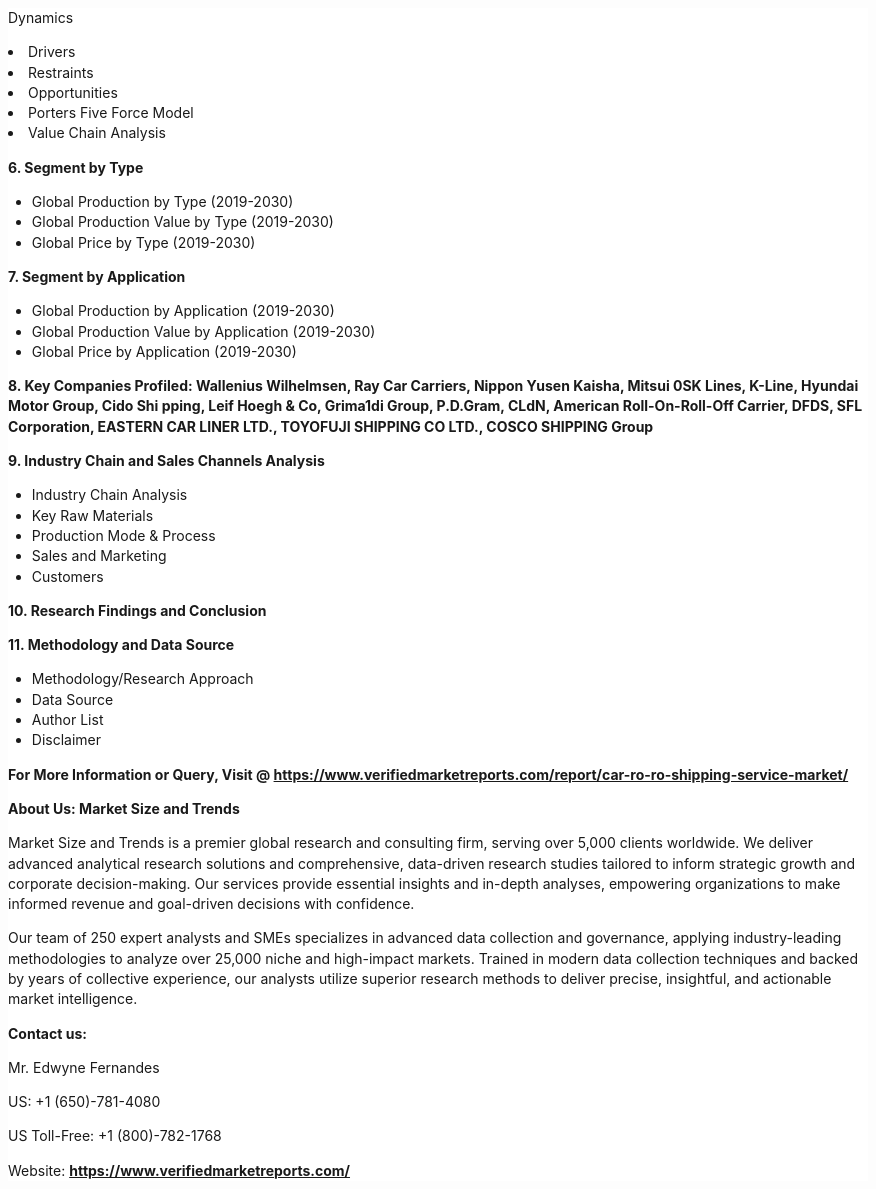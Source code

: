 Dynamics</li><li>Drivers</li><li>Restraints</li><li>Opportunities</li><li>Porters Five Force Model</li><li>Value Chain Analysis&nbsp;</li></ul><p><strong>6. Segment by Type</strong></p><ul><li>Global Production by Type (2019-2030)</li><li>Global Production Value by Type (2019-2030)</li><li>Global Price by Type (2019-2030)</li></ul><p><strong>7. Segment by Application</strong></p><ul><li>Global Production by Application (2019-2030)</li><li>Global Production Value by Application (2019-2030)</li><li>Global Price by Application (2019-2030)</li></ul><p><strong>8. Key Companies Profiled: Wallenius Wilhelmsen, Ray Car Carriers, Nippon Yusen Kaisha, Mitsui 0SK Lines, K-Line, Hyundai Motor Group, Cido Shi pping, Leif Hoegh & Co, Grima1di Group, P.D.Gram, CLdN, American Roll-On-Roll-Off Carrier, DFDS, SFL Corporation, EASTERN CAR LINER LTD., TOYOFUJI SHIPPING CO LTD., COSCO SHIPPING Group</strong></p><p><strong>9. Industry Chain and Sales Channels Analysis</strong></p><ul><li>Industry Chain Analysis</li><li>Key Raw Materials</li><li>Production Mode &amp; Process</li><li>Sales and Marketing</li><li>Customers</li></ul><p><strong>10. Research Findings and Conclusion</strong></p><p><strong>11. Methodology and Data Source</strong></p><ul><li>Methodology/Research Approach</li><li>Data Source</li><li>Author List</li><li>Disclaimer</li></ul></p><p><strong>For More Information or Query, Visit @ <a href="https://www.verifiedmarketreports.com/report/car-ro-ro-shipping-service-market/">https://www.verifiedmarketreports.com/report/car-ro-ro-shipping-service-market/</a></strong></p><p><strong>About Us: Market Size and Trends</strong></p><p>Market Size and Trends is a premier global research and consulting firm, serving over 5,000 clients worldwide. We deliver advanced analytical research solutions and comprehensive, data-driven research studies tailored to inform strategic growth and corporate decision-making. Our services provide essential insights and in-depth analyses, empowering organizations to make informed revenue and goal-driven decisions with confidence.</p><p>Our team of 250 expert analysts and SMEs specializes in advanced data collection and governance, applying industry-leading methodologies to analyze over 25,000 niche and high-impact markets. Trained in modern data collection techniques and backed by years of collective experience, our analysts utilize superior research methods to deliver precise, insightful, and actionable market intelligence.</p><p><strong>Contact us:</strong></p><p>Mr. Edwyne Fernandes</p><p>US: +1 (650)-781-4080</p><p>US Toll-Free: +1 (800)-782-1768</p><p>Website: <strong><a href="https://www.verifiedmarketreports.com/">https://www.verifiedmarketreports.com/</a></strong></p>
